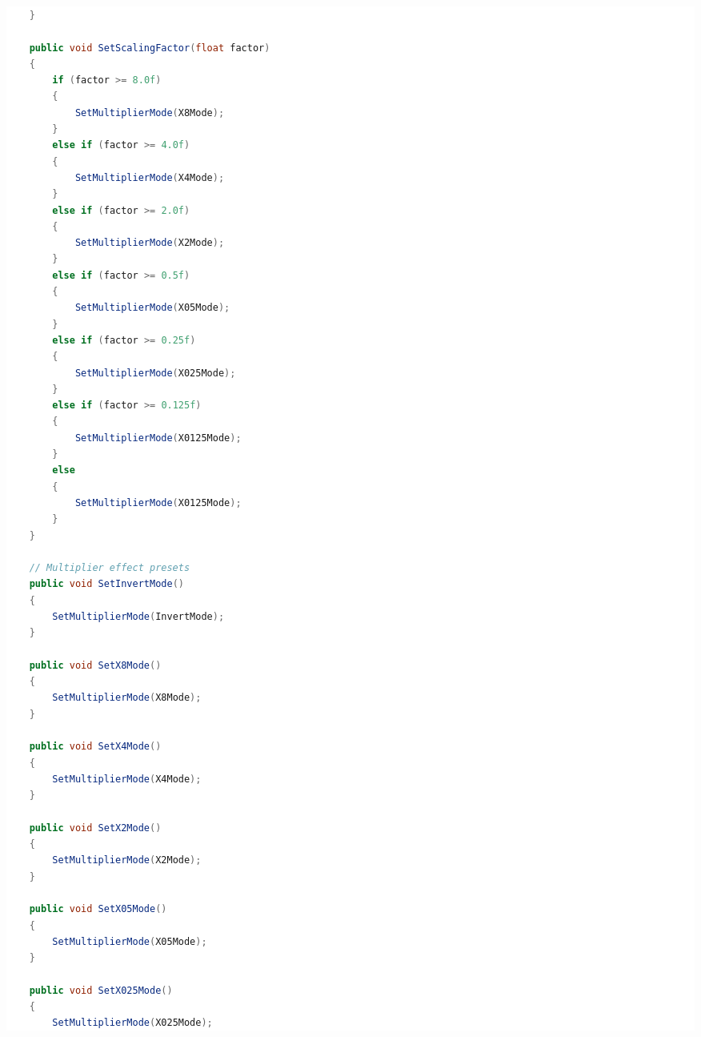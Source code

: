 ```csharp
    }
    
    public void SetScalingFactor(float factor)
    {
        if (factor >= 8.0f)
        {
            SetMultiplierMode(X8Mode);
        }
        else if (factor >= 4.0f)
        {
            SetMultiplierMode(X4Mode);
        }
        else if (factor >= 2.0f)
        {
            SetMultiplierMode(X2Mode);
        }
        else if (factor >= 0.5f)
        {
            SetMultiplierMode(X05Mode);
        }
        else if (factor >= 0.25f)
        {
            SetMultiplierMode(X025Mode);
        }
        else if (factor >= 0.125f)
        {
            SetMultiplierMode(X0125Mode);
        }
        else
        {
            SetMultiplierMode(X0125Mode);
        }
    }
    
    // Multiplier effect presets
    public void SetInvertMode()
    {
        SetMultiplierMode(InvertMode);
    }
    
    public void SetX8Mode()
    {
        SetMultiplierMode(X8Mode);
    }
    
    public void SetX4Mode()
    {
        SetMultiplierMode(X4Mode);
    }
    
    public void SetX2Mode()
    {
        SetMultiplierMode(X2Mode);
    }
    
    public void SetX05Mode()
    {
        SetMultiplierMode(X05Mode);
    }
    
    public void SetX025Mode()
    {
        SetMultiplierMode(X025Mode);
```